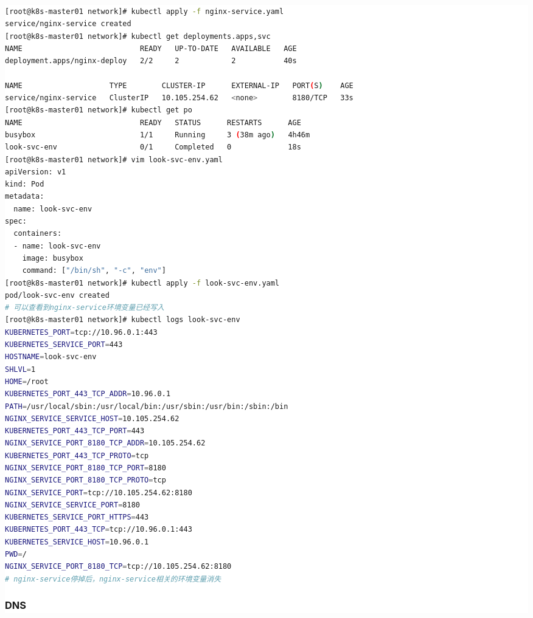 ```bash
[root@k8s-master01 network]# kubectl apply -f nginx-service.yaml
service/nginx-service created
[root@k8s-master01 network]# kubectl get deployments.apps,svc
NAME                           READY   UP-TO-DATE   AVAILABLE   AGE
deployment.apps/nginx-deploy   2/2     2            2           40s

NAME                    TYPE        CLUSTER-IP      EXTERNAL-IP   PORT(S)    AGE
service/nginx-service   ClusterIP   10.105.254.62   <none>        8180/TCP   33s
[root@k8s-master01 network]# kubectl get po
NAME                           READY   STATUS      RESTARTS      AGE
busybox                        1/1     Running     3 (38m ago)   4h46m
look-svc-env                   0/1     Completed   0             18s
[root@k8s-master01 network]# vim look-svc-env.yaml
apiVersion: v1
kind: Pod
metadata:
  name: look-svc-env
spec:
  containers:
  - name: look-svc-env
    image: busybox
    command: ["/bin/sh", "-c", "env"]
[root@k8s-master01 network]# kubectl apply -f look-svc-env.yaml 
pod/look-svc-env created
# 可以查看到nginx-service环境变量已经写入
[root@k8s-master01 network]# kubectl logs look-svc-env 
KUBERNETES_PORT=tcp://10.96.0.1:443
KUBERNETES_SERVICE_PORT=443
HOSTNAME=look-svc-env
SHLVL=1
HOME=/root
KUBERNETES_PORT_443_TCP_ADDR=10.96.0.1
PATH=/usr/local/sbin:/usr/local/bin:/usr/sbin:/usr/bin:/sbin:/bin
NGINX_SERVICE_SERVICE_HOST=10.105.254.62
KUBERNETES_PORT_443_TCP_PORT=443
NGINX_SERVICE_PORT_8180_TCP_ADDR=10.105.254.62
KUBERNETES_PORT_443_TCP_PROTO=tcp
NGINX_SERVICE_PORT_8180_TCP_PORT=8180
NGINX_SERVICE_PORT_8180_TCP_PROTO=tcp
NGINX_SERVICE_PORT=tcp://10.105.254.62:8180
NGINX_SERVICE_SERVICE_PORT=8180
KUBERNETES_SERVICE_PORT_HTTPS=443
KUBERNETES_PORT_443_TCP=tcp://10.96.0.1:443
KUBERNETES_SERVICE_HOST=10.96.0.1
PWD=/
NGINX_SERVICE_PORT_8180_TCP=tcp://10.105.254.62:8180
# nginx-service停掉后，nginx-service相关的环境变量消失
```

### DNS
